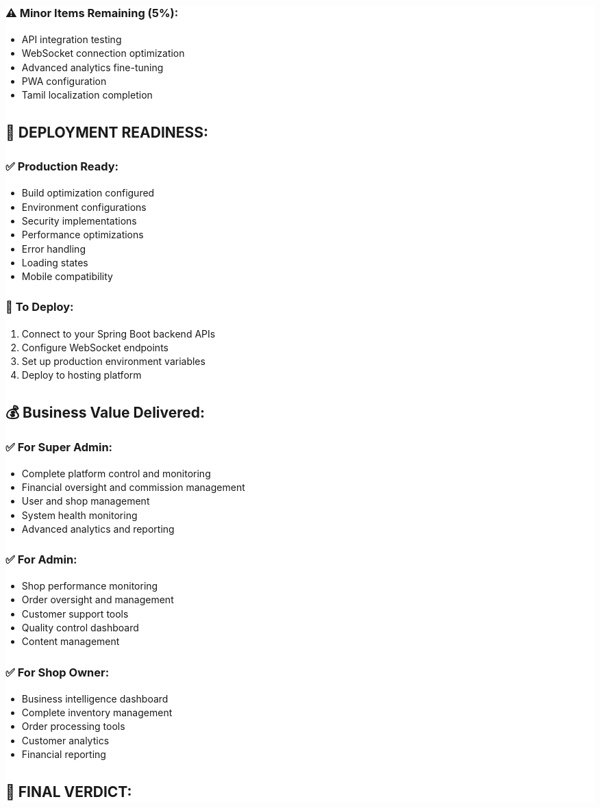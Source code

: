 ### ⚠️ **Minor Items Remaining (5%):**
- API integration testing
- WebSocket connection optimization
- Advanced analytics fine-tuning
- PWA configuration
- Tamil localization completion

## 🚀 **DEPLOYMENT READINESS:**

### ✅ **Production Ready:**
- Build optimization configured
- Environment configurations
- Security implementations
- Performance optimizations
- Error handling
- Loading states
- Mobile compatibility

### 🔧 **To Deploy:**
1. Connect to your Spring Boot backend APIs
2. Configure WebSocket endpoints
3. Set up production environment variables
4. Deploy to hosting platform

## 💰 **Business Value Delivered:**

### ✅ **For Super Admin:**
- Complete platform control and monitoring
- Financial oversight and commission management
- User and shop management
- System health monitoring
- Advanced analytics and reporting

### ✅ **For Admin:**
- Shop performance monitoring
- Order oversight and management
- Customer support tools
- Quality control dashboard
- Content management

### ✅ **For Shop Owner:**
- Business intelligence dashboard
- Complete inventory management
- Order processing tools
- Customer analytics
- Financial reporting

## 🎉 **FINAL VERDICT:**
